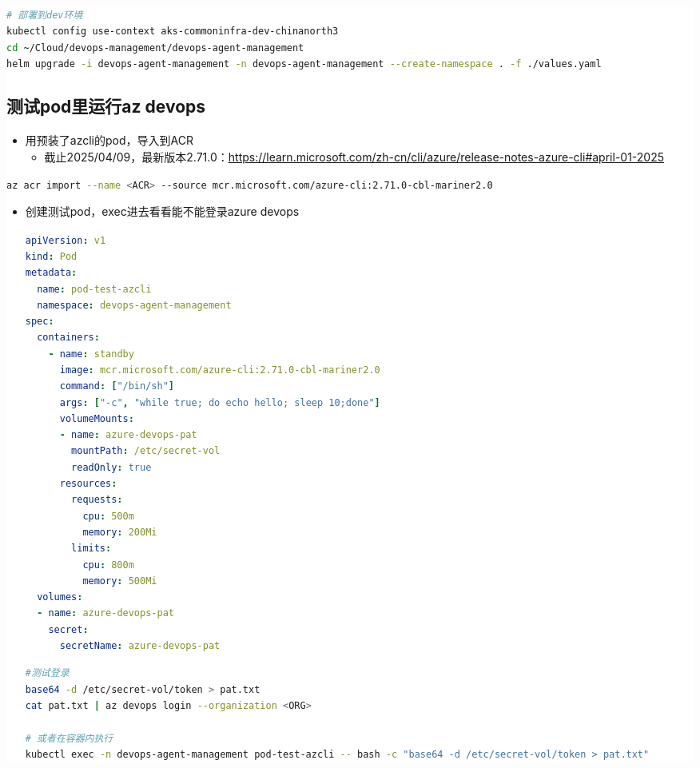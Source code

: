 ~~~sh
# 部署到dev环境
kubectl config use-context aks-commoninfra-dev-chinanorth3
cd ~/Cloud/devops-management/devops-agent-management
helm upgrade -i devops-agent-management -n devops-agent-management --create-namespace . -f ./values.yaml
~~~

## 测试pod里运行az devops

- 用预装了azcli的pod，导入到ACR
  - 截止2025/04/09，最新版本2.71.0：https://learn.microsoft.com/zh-cn/cli/azure/release-notes-azure-cli#april-01-2025

```sh
az acr import --name <ACR> --source mcr.microsoft.com/azure-cli:2.71.0-cbl-mariner2.0
```

- 创建测试pod，exec进去看看能不能登录azure devops

  ~~~yaml
  apiVersion: v1
  kind: Pod
  metadata:
    name: pod-test-azcli
    namespace: devops-agent-management
  spec:
    containers:
      - name: standby
        image: mcr.microsoft.com/azure-cli:2.71.0-cbl-mariner2.0
        command: ["/bin/sh"]
        args: ["-c", "while true; do echo hello; sleep 10;done"]
        volumeMounts:
        - name: azure-devops-pat
          mountPath: /etc/secret-vol
          readOnly: true
        resources:
          requests:
            cpu: 500m
            memory: 200Mi
          limits:
            cpu: 800m
            memory: 500Mi
    volumes:
    - name: azure-devops-pat
      secret:
        secretName: azure-devops-pat
  ~~~

  ~~~sh
  #测试登录
  base64 -d /etc/secret-vol/token > pat.txt
  cat pat.txt | az devops login --organization <ORG>
  
  # 或者在容器内执行
  kubectl exec -n devops-agent-management pod-test-azcli -- bash -c "base64 -d /etc/secret-vol/token > pat.txt"
  ~~~

